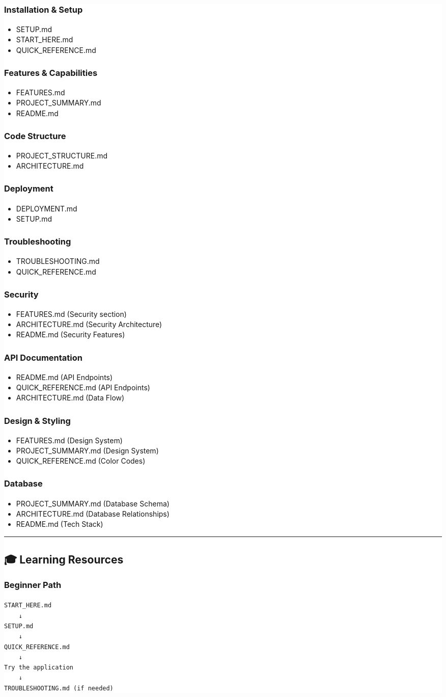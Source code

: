 ### Installation & Setup
- SETUP.md
- START_HERE.md
- QUICK_REFERENCE.md

### Features & Capabilities
- FEATURES.md
- PROJECT_SUMMARY.md
- README.md

### Code Structure
- PROJECT_STRUCTURE.md
- ARCHITECTURE.md

### Deployment
- DEPLOYMENT.md
- SETUP.md

### Troubleshooting
- TROUBLESHOOTING.md
- QUICK_REFERENCE.md

### Security
- FEATURES.md (Security section)
- ARCHITECTURE.md (Security Architecture)
- README.md (Security Features)

### API Documentation
- README.md (API Endpoints)
- QUICK_REFERENCE.md (API Endpoints)
- ARCHITECTURE.md (Data Flow)

### Design & Styling
- FEATURES.md (Design System)
- PROJECT_SUMMARY.md (Design System)
- QUICK_REFERENCE.md (Color Codes)

### Database
- PROJECT_SUMMARY.md (Database Schema)
- ARCHITECTURE.md (Database Relationships)
- README.md (Tech Stack)

---

## 🎓 Learning Resources

### Beginner Path
```
START_HERE.md
    ↓
SETUP.md
    ↓
QUICK_REFERENCE.md
    ↓
Try the application
    ↓
TROUBLESHOOTING.md (if needed)
```
